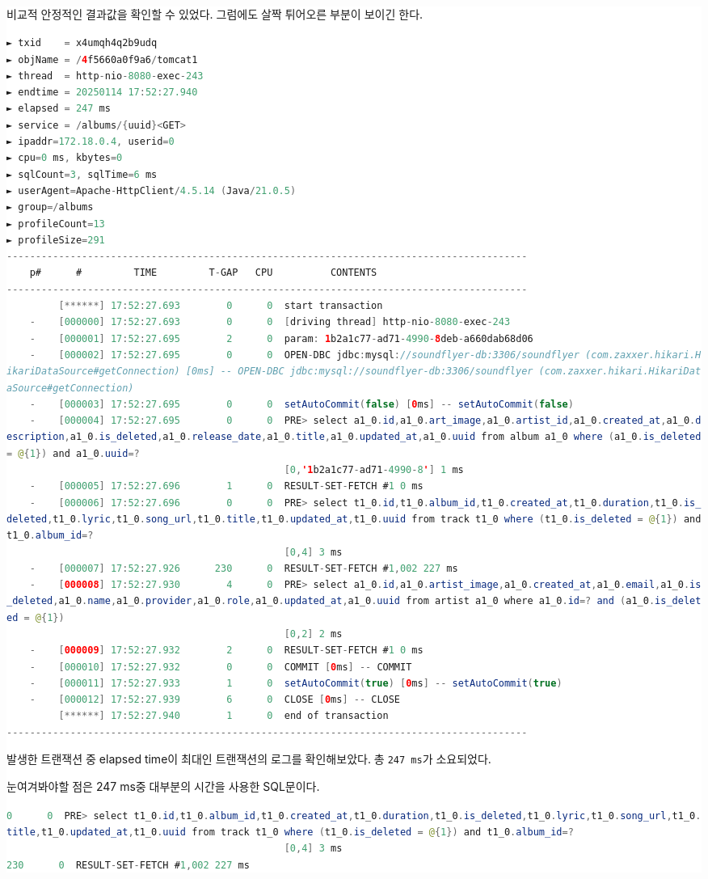 비교적 안정적인 결과값을 확인할 수 있었다. 그럼에도 살짝 튀어오른 부분이 보이긴 한다.

```java
► txid    = x4umqh4q2b9udq
► objName = /4f5660a0f9a6/tomcat1
► thread  = http-nio-8080-exec-243
► endtime = 20250114 17:52:27.940
► elapsed = 247 ms
► service = /albums/{uuid}<GET>
► ipaddr=172.18.0.4, userid=0
► cpu=0 ms, kbytes=0
► sqlCount=3, sqlTime=6 ms
► userAgent=Apache-HttpClient/4.5.14 (Java/21.0.5)
► group=/albums
► profileCount=13
► profileSize=291
------------------------------------------------------------------------------------------
    p#      #    	  TIME         T-GAP   CPU          CONTENTS
------------------------------------------------------------------------------------------
         [******] 17:52:27.693        0      0  start transaction 
    -    [000000] 17:52:27.693        0      0  [driving thread] http-nio-8080-exec-243
    -    [000001] 17:52:27.695        2      0  param: 1b2a1c77-ad71-4990-8deb-a660dab68d06
    -    [000002] 17:52:27.695        0      0  OPEN-DBC jdbc:mysql://soundflyer-db:3306/soundflyer (com.zaxxer.hikari.HikariDataSource#getConnection) [0ms] -- OPEN-DBC jdbc:mysql://soundflyer-db:3306/soundflyer (com.zaxxer.hikari.HikariDataSource#getConnection)
    -    [000003] 17:52:27.695        0      0  setAutoCommit(false) [0ms] -- setAutoCommit(false)
    -    [000004] 17:52:27.695        0      0  PRE> select a1_0.id,a1_0.art_image,a1_0.artist_id,a1_0.created_at,a1_0.description,a1_0.is_deleted,a1_0.release_date,a1_0.title,a1_0.updated_at,a1_0.uuid from album a1_0 where (a1_0.is_deleted = @{1}) and a1_0.uuid=?
                                                [0,'1b2a1c77-ad71-4990-8'] 1 ms
    -    [000005] 17:52:27.696        1      0  RESULT-SET-FETCH #1 0 ms
    -    [000006] 17:52:27.696        0      0  PRE> select t1_0.id,t1_0.album_id,t1_0.created_at,t1_0.duration,t1_0.is_deleted,t1_0.lyric,t1_0.song_url,t1_0.title,t1_0.updated_at,t1_0.uuid from track t1_0 where (t1_0.is_deleted = @{1}) and t1_0.album_id=?
                                                [0,4] 3 ms
    -    [000007] 17:52:27.926      230      0  RESULT-SET-FETCH #1,002 227 ms
    -    [000008] 17:52:27.930        4      0  PRE> select a1_0.id,a1_0.artist_image,a1_0.created_at,a1_0.email,a1_0.is_deleted,a1_0.name,a1_0.provider,a1_0.role,a1_0.updated_at,a1_0.uuid from artist a1_0 where a1_0.id=? and (a1_0.is_deleted = @{1})
                                                [0,2] 2 ms
    -    [000009] 17:52:27.932        2      0  RESULT-SET-FETCH #1 0 ms
    -    [000010] 17:52:27.932        0      0  COMMIT [0ms] -- COMMIT
    -    [000011] 17:52:27.933        1      0  setAutoCommit(true) [0ms] -- setAutoCommit(true)
    -    [000012] 17:52:27.939        6      0  CLOSE [0ms] -- CLOSE
         [******] 17:52:27.940        1      0  end of transaction 
------------------------------------------------------------------------------------------
```

발생한 트랜잭션 중 elapsed time이 최대인 트랜잭션의 로그를 확인해보았다. 총 `247 ms`가 소요되었다.

눈여겨봐야할 점은 247 ms중 대부분의 시간을 사용한 SQL문이다.

```java
0      0  PRE> select t1_0.id,t1_0.album_id,t1_0.created_at,t1_0.duration,t1_0.is_deleted,t1_0.lyric,t1_0.song_url,t1_0.title,t1_0.updated_at,t1_0.uuid from track t1_0 where (t1_0.is_deleted = @{1}) and t1_0.album_id=?
                                                [0,4] 3 ms
230      0  RESULT-SET-FETCH #1,002 227 ms
```
